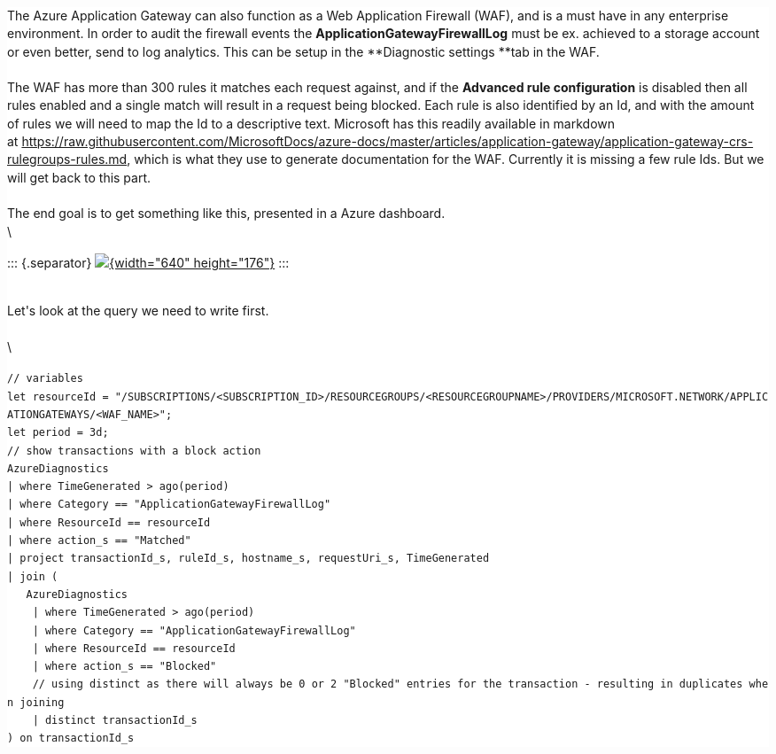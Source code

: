 The Azure Application Gateway can also function as a Web Application
Firewall (WAF), and is a must have in any enterprise environment. In
order to audit the firewall events the **ApplicationGatewayFirewallLog**
must be ex. achieved to a storage account or even better, send to log
analytics. This can be setup in the **Diagnostic settings **tab in the
WAF.\
\
The WAF has more than 300 rules it matches each request against, and if
the **Advanced rule configuration** is disabled then all rules enabled
and a single match will result in a request being blocked. Each rule is
also identified by an Id, and with the amount of rules we will need to
map the Id to a descriptive text. Microsoft has this readily available
in markdown
at <https://raw.githubusercontent.com/MicrosoftDocs/azure-docs/master/articles/application-gateway/application-gateway-crs-rulegroups-rules.md>,
which is what they use to generate documentation for the WAF. Currently
it is missing a few rule Ids. But we will get back to this part.\
\
The end goal is to get something like this, presented in a Azure
dashboard.\
\

::: {.separator}
[![](https://1.bp.blogspot.com/-k9eBbJixTgY/XO0DBXLxRyI/AAAAAAAAtW4/2MgIgbN1Tdg4NrICwYDfYmzYnD_TfY4MwCLcBGAs/s640/WAF01.png){width="640"
height="176"}](https://1.bp.blogspot.com/-k9eBbJixTgY/XO0DBXLxRyI/AAAAAAAAtW4/2MgIgbN1Tdg4NrICwYDfYmzYnD_TfY4MwCLcBGAs/s1600/WAF01.png)
:::

\
Let\'s look at the query we need to write first.\
\
\

<div>

    // variables
    let resourceId = "/SUBSCRIPTIONS/<SUBSCRIPTION_ID>/RESOURCEGROUPS/<RESOURCEGROUPNAME>/PROVIDERS/MICROSOFT.NETWORK/APPLICATIONGATEWAYS/<WAF_NAME>";
    let period = 3d;
    // show transactions with a block action
    AzureDiagnostics
    | where TimeGenerated > ago(period)
    | where Category == "ApplicationGatewayFirewallLog" 
    | where ResourceId == resourceId
    | where action_s == "Matched" 
    | project transactionId_s, ruleId_s, hostname_s, requestUri_s, TimeGenerated
    | join (
       AzureDiagnostics
        | where TimeGenerated > ago(period)
        | where Category == "ApplicationGatewayFirewallLog" 
        | where ResourceId == resourceId
        | where action_s == "Blocked" 
        // using distinct as there will always be 0 or 2 "Blocked" entries for the transaction - resulting in duplicates when joining
        | distinct transactionId_s
    ) on transactionId_s